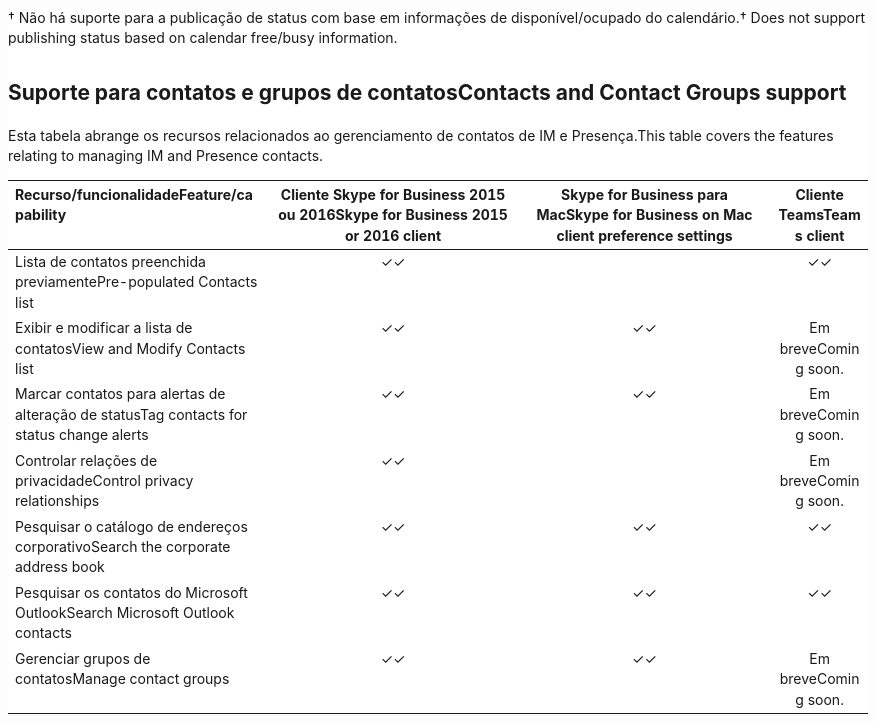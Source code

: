 <span data-ttu-id="6e577-131">&dagger; Não há suporte para a publicação de status com base em informações de disponível/ocupado do calendário.</span><span class="sxs-lookup"><span data-stu-id="6e577-131">&dagger; Does not support publishing status based on calendar free/busy information.</span></span>

 
<a name="contacts-and-contact-groups-support"></a><span data-ttu-id="6e577-132">Suporte para contatos e grupos de contatos</span><span class="sxs-lookup"><span data-stu-id="6e577-132">Contacts and Contact Groups support</span></span>
--------------------------------------------------------------------------------
<span data-ttu-id="6e577-133">Esta tabela abrange os recursos relacionados ao gerenciamento de contatos de IM e Presença.</span><span class="sxs-lookup"><span data-stu-id="6e577-133">This table covers the features relating to managing IM  and Presence contacts.</span></span> 

|<span data-ttu-id="6e577-134">Recurso/funcionalidade</span><span class="sxs-lookup"><span data-stu-id="6e577-134">Feature/capability</span></span> | <span data-ttu-id="6e577-135">Cliente Skype for Business 2015 ou 2016</span><span class="sxs-lookup"><span data-stu-id="6e577-135">Skype for Business 2015 or 2016 client</span></span> | <span data-ttu-id="6e577-136">Skype for Business para Mac</span><span class="sxs-lookup"><span data-stu-id="6e577-136">Skype for Business on Mac client preference settings</span></span> | <span data-ttu-id="6e577-137">Cliente Teams</span><span class="sxs-lookup"><span data-stu-id="6e577-137">Teams client</span></span> | 
|  :---             |   :---:                                |  :---:                    |  :---:       | 
|<span data-ttu-id="6e577-138">Lista de contatos preenchida previamente</span><span class="sxs-lookup"><span data-stu-id="6e577-138">Pre-populated Contacts list</span></span> | <span data-ttu-id="6e577-139">&#x2713;</span><span class="sxs-lookup"><span data-stu-id="6e577-139">&#x2713;</span></span>                      |                           | <span data-ttu-id="6e577-140">&#x2713;</span><span class="sxs-lookup"><span data-stu-id="6e577-140">&#x2713;</span></span>     |
|<span data-ttu-id="6e577-141">Exibir e modificar a lista de contatos</span><span class="sxs-lookup"><span data-stu-id="6e577-141">View and Modify Contacts list</span></span>|<span data-ttu-id="6e577-142">&#x2713;</span><span class="sxs-lookup"><span data-stu-id="6e577-142">&#x2713;</span></span>                      | <span data-ttu-id="6e577-143">&#x2713;</span><span class="sxs-lookup"><span data-stu-id="6e577-143">&#x2713;</span></span>                  | <span data-ttu-id="6e577-144">Em breve</span><span class="sxs-lookup"><span data-stu-id="6e577-144">Coming soon.</span></span>  |
|<span data-ttu-id="6e577-145">Marcar contatos para alertas de alteração de status</span><span class="sxs-lookup"><span data-stu-id="6e577-145">Tag contacts for status change alerts</span></span>| <span data-ttu-id="6e577-146">&#x2713;</span><span class="sxs-lookup"><span data-stu-id="6e577-146">&#x2713;</span></span>             | <span data-ttu-id="6e577-147">&#x2713;</span><span class="sxs-lookup"><span data-stu-id="6e577-147">&#x2713;</span></span>                  | <span data-ttu-id="6e577-148">Em breve</span><span class="sxs-lookup"><span data-stu-id="6e577-148">Coming soon.</span></span>  |
|<span data-ttu-id="6e577-149">Controlar relações de privacidade</span><span class="sxs-lookup"><span data-stu-id="6e577-149">Control privacy relationships</span></span>| <span data-ttu-id="6e577-150">&#x2713;</span><span class="sxs-lookup"><span data-stu-id="6e577-150">&#x2713;</span></span>                     |                           | <span data-ttu-id="6e577-151">Em breve</span><span class="sxs-lookup"><span data-stu-id="6e577-151">Coming soon.</span></span>  |
|<span data-ttu-id="6e577-152">Pesquisar o catálogo de endereços corporativo</span><span class="sxs-lookup"><span data-stu-id="6e577-152">Search the corporate address book</span></span>|<span data-ttu-id="6e577-153">&#x2713;</span><span class="sxs-lookup"><span data-stu-id="6e577-153">&#x2713;</span></span>                  | <span data-ttu-id="6e577-154">&#x2713;</span><span class="sxs-lookup"><span data-stu-id="6e577-154">&#x2713;</span></span>                  | <span data-ttu-id="6e577-155">&#x2713;</span><span class="sxs-lookup"><span data-stu-id="6e577-155">&#x2713;</span></span>     |
|<span data-ttu-id="6e577-156">Pesquisar os contatos do Microsoft Outlook</span><span class="sxs-lookup"><span data-stu-id="6e577-156">Search Microsoft Outlook contacts</span></span>| <span data-ttu-id="6e577-157">&#x2713;</span><span class="sxs-lookup"><span data-stu-id="6e577-157">&#x2713;</span></span>                 | <span data-ttu-id="6e577-158">&#x2713;</span><span class="sxs-lookup"><span data-stu-id="6e577-158">&#x2713;</span></span>                  | <span data-ttu-id="6e577-159">&#x2713;</span><span class="sxs-lookup"><span data-stu-id="6e577-159">&#x2713;</span></span>     |
|<span data-ttu-id="6e577-160">Gerenciar grupos de contatos</span><span class="sxs-lookup"><span data-stu-id="6e577-160">Manage contact groups</span></span>| <span data-ttu-id="6e577-161">&#x2713;</span><span class="sxs-lookup"><span data-stu-id="6e577-161">&#x2713;</span></span>                             | <span data-ttu-id="6e577-162">&#x2713;</span><span class="sxs-lookup"><span data-stu-id="6e577-162">&#x2713;</span></span>                  | <span data-ttu-id="6e577-163">Em breve</span><span class="sxs-lookup"><span data-stu-id="6e577-163">Coming soon.</span></span>  |